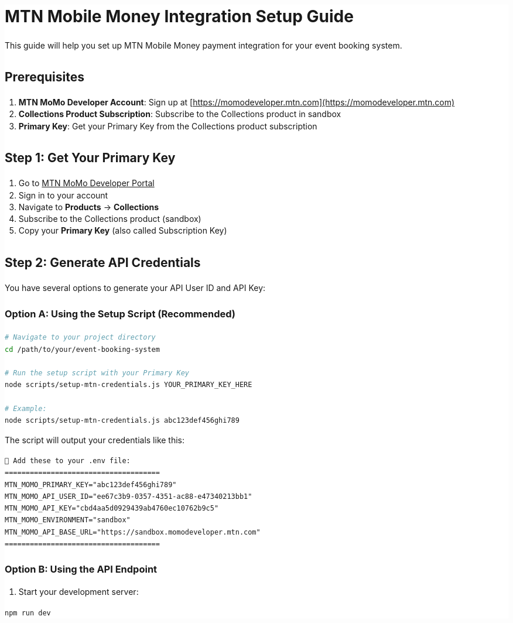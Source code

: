 # MTN Mobile Money Integration Setup Guide

This guide will help you set up MTN Mobile Money payment integration for your event booking system.

## Prerequisites

1. **MTN MoMo Developer Account**: Sign up at [https://momodeveloper.mtn.com](https://momodeveloper.mtn.com)
2. **Collections Product Subscription**: Subscribe to the Collections product in sandbox
3. **Primary Key**: Get your Primary Key from the Collections product subscription

## Step 1: Get Your Primary Key

1. Go to [MTN MoMo Developer Portal](https://momodeveloper.mtn.com)
2. Sign in to your account
3. Navigate to **Products** → **Collections**
4. Subscribe to the Collections product (sandbox)
5. Copy your **Primary Key** (also called Subscription Key)

## Step 2: Generate API Credentials

You have several options to generate your API User ID and API Key:

### Option A: Using the Setup Script (Recommended)

```bash
# Navigate to your project directory
cd /path/to/your/event-booking-system

# Run the setup script with your Primary Key
node scripts/setup-mtn-credentials.js YOUR_PRIMARY_KEY_HERE

# Example:
node scripts/setup-mtn-credentials.js abc123def456ghi789
```

The script will output your credentials like this:
```
📝 Add these to your .env file:
=====================================
MTN_MOMO_PRIMARY_KEY="abc123def456ghi789"
MTN_MOMO_API_USER_ID="ee67c3b9-0357-4351-ac88-e47340213bb1"
MTN_MOMO_API_KEY="cbd4aa5d0929439ab4760ec10762b9c5"
MTN_MOMO_ENVIRONMENT="sandbox"
MTN_MOMO_API_BASE_URL="https://sandbox.momodeveloper.mtn.com"
=====================================
```

### Option B: Using the API Endpoint

1. Start your development server:
```bash
npm run dev
```
